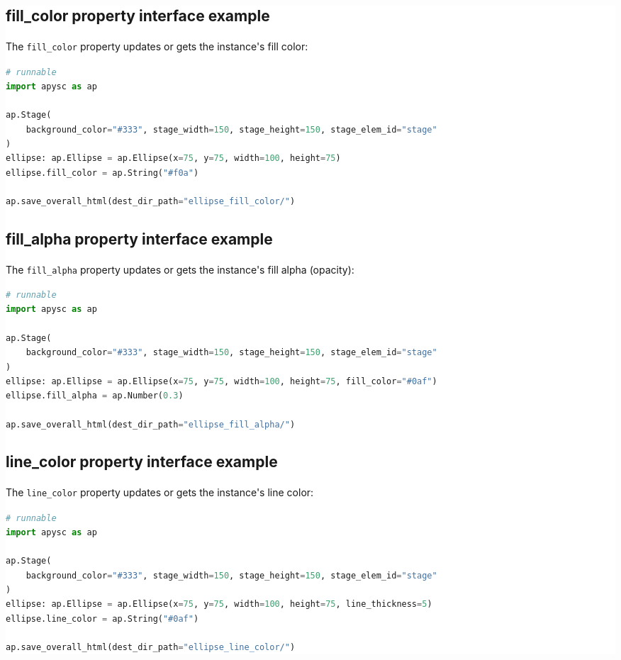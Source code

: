 <iframe src="static/ellipse_height/index.html" width="150" height="150"></iframe>

## fill_color property interface example

The `fill_color` property updates or gets the instance's fill color:

```py
# runnable
import apysc as ap

ap.Stage(
    background_color="#333", stage_width=150, stage_height=150, stage_elem_id="stage"
)
ellipse: ap.Ellipse = ap.Ellipse(x=75, y=75, width=100, height=75)
ellipse.fill_color = ap.String("#f0a")

ap.save_overall_html(dest_dir_path="ellipse_fill_color/")
```

<iframe src="static/ellipse_fill_color/index.html" width="150" height="150"></iframe>

## fill_alpha property interface example

The `fill_alpha` property updates or gets the instance's fill alpha (opacity):

```py
# runnable
import apysc as ap

ap.Stage(
    background_color="#333", stage_width=150, stage_height=150, stage_elem_id="stage"
)
ellipse: ap.Ellipse = ap.Ellipse(x=75, y=75, width=100, height=75, fill_color="#0af")
ellipse.fill_alpha = ap.Number(0.3)

ap.save_overall_html(dest_dir_path="ellipse_fill_alpha/")
```

<iframe src="static/ellipse_fill_alpha/index.html" width="150" height="150"></iframe>

## line_color property interface example

The `line_color` property updates or gets the instance's line color:

```py
# runnable
import apysc as ap

ap.Stage(
    background_color="#333", stage_width=150, stage_height=150, stage_elem_id="stage"
)
ellipse: ap.Ellipse = ap.Ellipse(x=75, y=75, width=100, height=75, line_thickness=5)
ellipse.line_color = ap.String("#0af")

ap.save_overall_html(dest_dir_path="ellipse_line_color/")
```

